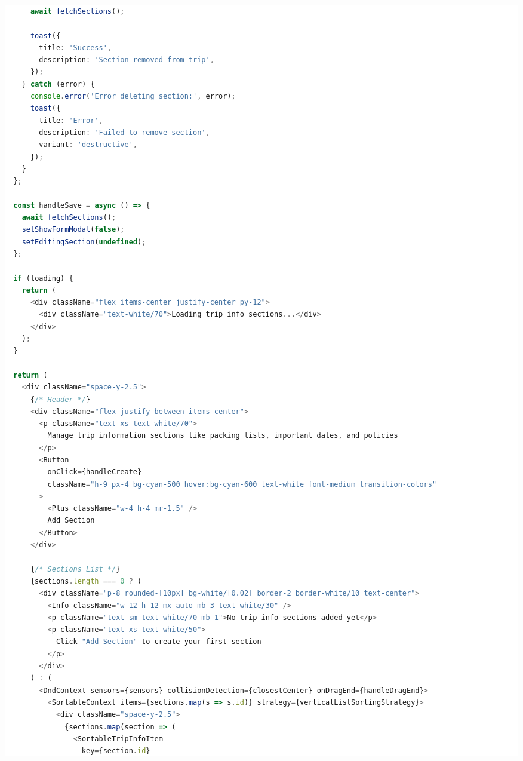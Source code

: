 ```typescript
      await fetchSections();

      toast({
        title: 'Success',
        description: 'Section removed from trip',
      });
    } catch (error) {
      console.error('Error deleting section:', error);
      toast({
        title: 'Error',
        description: 'Failed to remove section',
        variant: 'destructive',
      });
    }
  };

  const handleSave = async () => {
    await fetchSections();
    setShowFormModal(false);
    setEditingSection(undefined);
  };

  if (loading) {
    return (
      <div className="flex items-center justify-center py-12">
        <div className="text-white/70">Loading trip info sections...</div>
      </div>
    );
  }

  return (
    <div className="space-y-2.5">
      {/* Header */}
      <div className="flex justify-between items-center">
        <p className="text-xs text-white/70">
          Manage trip information sections like packing lists, important dates, and policies
        </p>
        <Button
          onClick={handleCreate}
          className="h-9 px-4 bg-cyan-500 hover:bg-cyan-600 text-white font-medium transition-colors"
        >
          <Plus className="w-4 h-4 mr-1.5" />
          Add Section
        </Button>
      </div>

      {/* Sections List */}
      {sections.length === 0 ? (
        <div className="p-8 rounded-[10px] bg-white/[0.02] border-2 border-white/10 text-center">
          <Info className="w-12 h-12 mx-auto mb-3 text-white/30" />
          <p className="text-sm text-white/70 mb-1">No trip info sections added yet</p>
          <p className="text-xs text-white/50">
            Click "Add Section" to create your first section
          </p>
        </div>
      ) : (
        <DndContext sensors={sensors} collisionDetection={closestCenter} onDragEnd={handleDragEnd}>
          <SortableContext items={sections.map(s => s.id)} strategy={verticalListSortingStrategy}>
            <div className="space-y-2.5">
              {sections.map(section => (
                <SortableTripInfoItem
                  key={section.id}
```